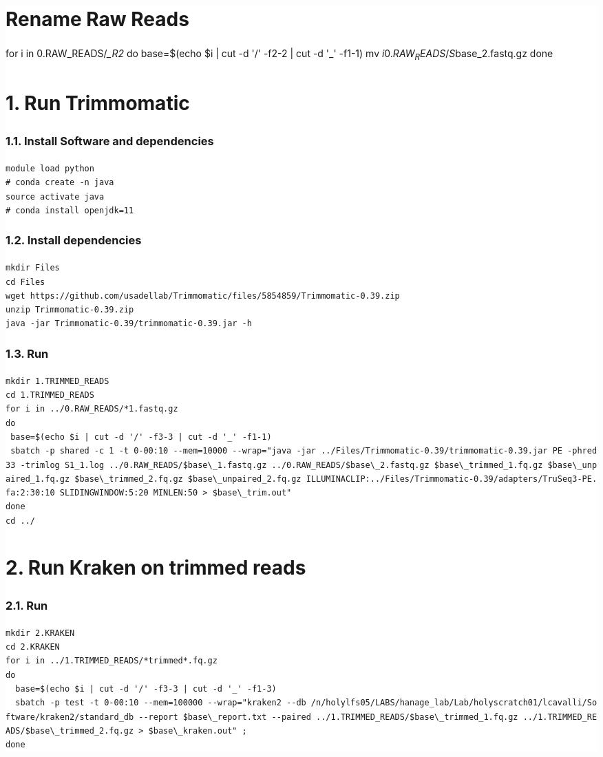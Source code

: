 
# Rename Raw Reads
for i in 0.RAW_READS/*_R2*
do
 base=$(echo $i | cut -d '/' -f2-2 | cut -d '_' -f1-1)
 mv $i 0.RAW_READS/S$base\_2.fastq.gz
done

# 1. Run Trimmomatic
### 1.1. Install Software and dependencies
```
module load python
# conda create -n java
source activate java
# conda install openjdk=11
```
### 1.2. Install dependencies
```
mkdir Files
cd Files
wget https://github.com/usadellab/Trimmomatic/files/5854859/Trimmomatic-0.39.zip
unzip Trimmomatic-0.39.zip
java -jar Trimmomatic-0.39/trimmomatic-0.39.jar -h
```
### 1.3. Run
```
mkdir 1.TRIMMED_READS
cd 1.TRIMMED_READS
for i in ../0.RAW_READS/*1.fastq.gz
do
 base=$(echo $i | cut -d '/' -f3-3 | cut -d '_' -f1-1)
 sbatch -p shared -c 1 -t 0-00:10 --mem=10000 --wrap="java -jar ../Files/Trimmomatic-0.39/trimmomatic-0.39.jar PE -phred33 -trimlog S1_1.log ../0.RAW_READS/$base\_1.fastq.gz ../0.RAW_READS/$base\_2.fastq.gz $base\_trimmed_1.fq.gz $base\_unpaired_1.fq.gz $base\_trimmed_2.fq.gz $base\_unpaired_2.fq.gz ILLUMINACLIP:../Files/Trimmomatic-0.39/adapters/TruSeq3-PE.fa:2:30:10 SLIDINGWINDOW:5:20 MINLEN:50 > $base\_trim.out"
done
cd ../
```

# 2. Run Kraken on trimmed reads
### 2.1. Run
```
mkdir 2.KRAKEN
cd 2.KRAKEN
for i in ../1.TRIMMED_READS/*trimmed*.fq.gz
do
  base=$(echo $i | cut -d '/' -f3-3 | cut -d '_' -f1-3)
  sbatch -p test -t 0-00:10 --mem=100000 --wrap="kraken2 --db /n/holylfs05/LABS/hanage_lab/Lab/holyscratch01/lcavalli/Software/kraken2/standard_db --report $base\_report.txt --paired ../1.TRIMMED_READS/$base\_trimmed_1.fq.gz ../1.TRIMMED_READS/$base\_trimmed_2.fq.gz > $base\_kraken.out" ;
done
```
